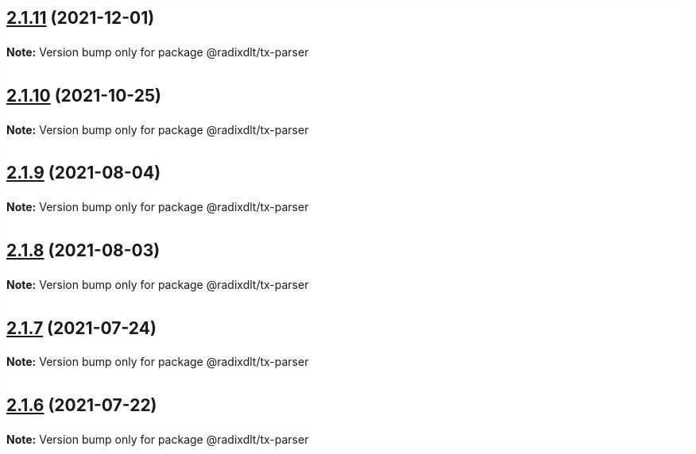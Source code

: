 



## [2.1.11](https://github.com/radixdlt/radixdlt-javascript/compare/@radixdlt/tx-parser@2.1.10...@radixdlt/tx-parser@2.1.11) (2021-12-01)

**Note:** Version bump only for package @radixdlt/tx-parser





## [2.1.10](https://github.com/radixdlt/radixdlt-javascript/compare/@radixdlt/tx-parser@2.1.9...@radixdlt/tx-parser@2.1.10) (2021-10-25)

**Note:** Version bump only for package @radixdlt/tx-parser





## [2.1.9](https://github.com/radixdlt/radixdlt-javascript/compare/@radixdlt/tx-parser@2.1.8...@radixdlt/tx-parser@2.1.9) (2021-08-04)

**Note:** Version bump only for package @radixdlt/tx-parser





## [2.1.8](https://github.com/radixdlt/radixdlt-javascript/compare/@radixdlt/tx-parser@2.1.7...@radixdlt/tx-parser@2.1.8) (2021-08-03)

**Note:** Version bump only for package @radixdlt/tx-parser





## [2.1.7](https://github.com/radixdlt/radixdlt-javascript/compare/@radixdlt/tx-parser@2.1.6...@radixdlt/tx-parser@2.1.7) (2021-07-24)

**Note:** Version bump only for package @radixdlt/tx-parser





## [2.1.6](https://github.com/radixdlt/radixdlt-javascript/compare/@radixdlt/tx-parser@2.1.5...@radixdlt/tx-parser@2.1.6) (2021-07-22)

**Note:** Version bump only for package @radixdlt/tx-parser

